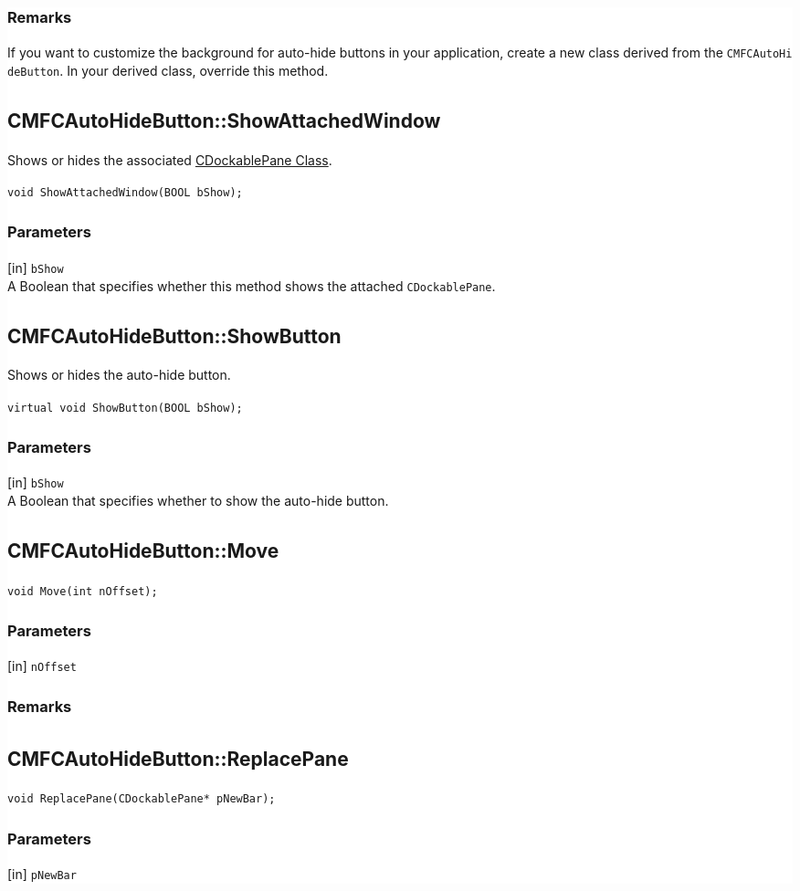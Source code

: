 ### Remarks  
 If you want to customize the background for auto-hide buttons in your application, create a new class derived from the `CMFCAutoHideButton`. In your derived class, override this method.  
  
##  <a name="showattachedwindow"></a>  CMFCAutoHideButton::ShowAttachedWindow  
 Shows or hides the associated [CDockablePane Class](../../mfc/reference/cdockablepane-class.md).  
  
```  
void ShowAttachedWindow(BOOL bShow);
```  
  
### Parameters  
 [in] `bShow`  
 A Boolean that specifies whether this method shows the attached `CDockablePane`.  
  
##  <a name="showbutton"></a>  CMFCAutoHideButton::ShowButton  
 Shows or hides the auto-hide button.  
  
```  
virtual void ShowButton(BOOL bShow);
```  
  
### Parameters  
 [in] `bShow`  
 A Boolean that specifies whether to show the auto-hide button.  
  
##  <a name="move"></a>  CMFCAutoHideButton::Move  

  
```  
void Move(int nOffset);
```  
  
### Parameters  
 [in] `nOffset`  
  
### Remarks  
  
##  <a name="replacepane"></a>  CMFCAutoHideButton::ReplacePane  

  
```  
void ReplacePane(CDockablePane* pNewBar);
```  
  
### Parameters  
 [in] `pNewBar`  
  